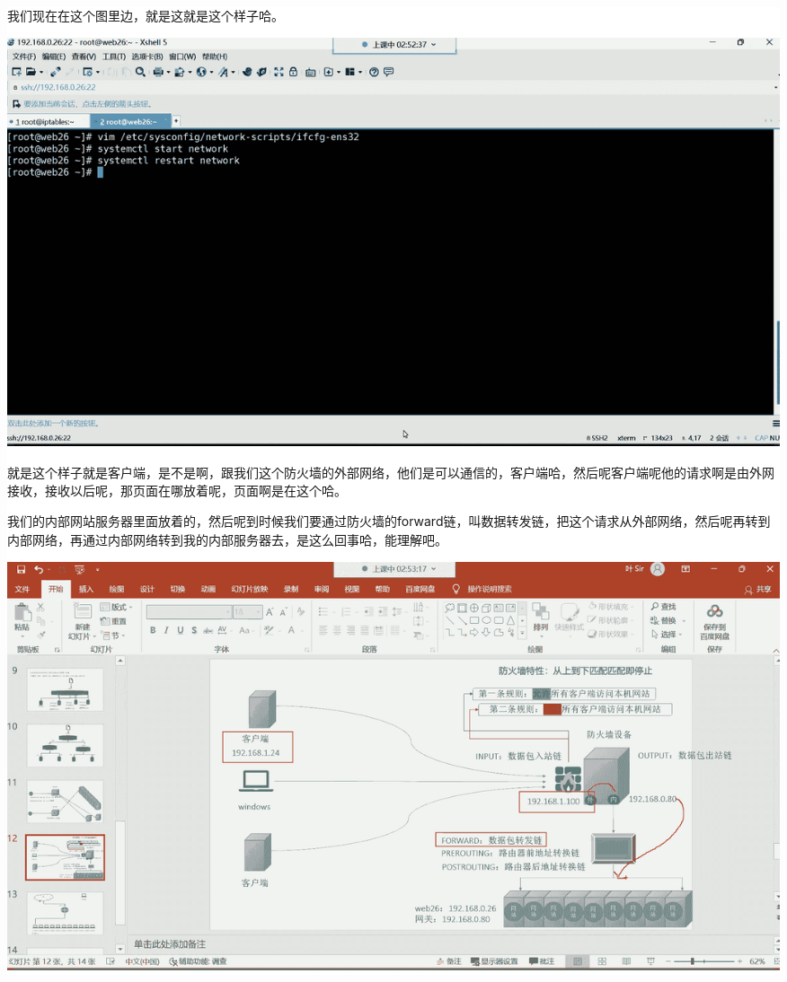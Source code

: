 我们现在在这个图里边，就是这就是这个样子哈。

![](img/3cd86472d388e54c317bc692ae7430fb_44.png)

就是这个样子就是客户端，是不是啊，跟我们这个防火墙的外部网络，他们是可以通信的，客户端哈，然后呢客户端呢他的请求啊是由外网接收，接收以后呢，那页面在哪放着呢，页面啊是在这个哈。

我们的内部网站服务器里面放着的，然后呢到时候我们要通过防火墙的forward链，叫数据转发链，把这个请求从外部网络，然后呢再转到内部网络，再通过内部网络转到我的内部服务器去，是这么回事哈，能理解吧。



![](img/3cd86472d388e54c317bc692ae7430fb_46.png)
